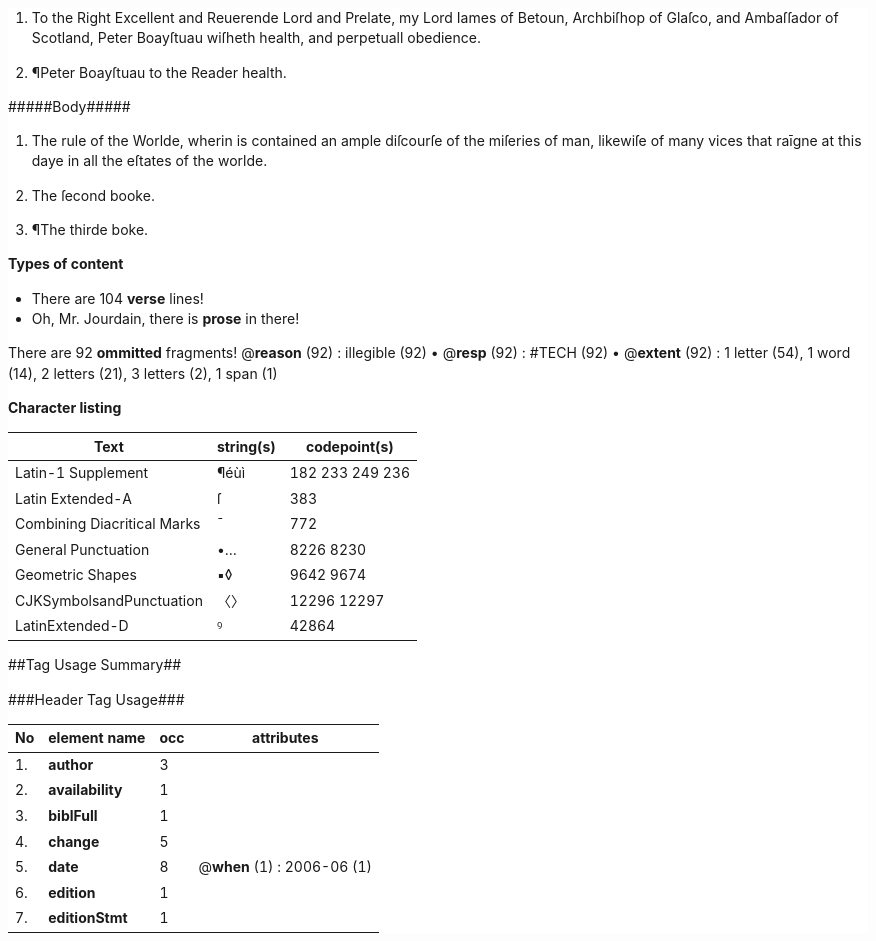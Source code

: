 1. To the Right Excellent
and Reuerende Lord and
Prelate, my Lord Iames of
Betoun, Archbiſhop of Glaſco,
and Ambaſſador of Scotland,
Peter Boayſtuau wiſheth
health, and perpetuall
obedience.

1. ¶Peter Boayſtuau to
the Reader health.

#####Body#####

1. The rule of the Worlde,
wherin is contained an ample
diſcourſe of the miſeries of man, likewiſe
of many vices that raīgne at this
daye in all the eſtates of
the worlde.

1. The ſecond booke.

1. ¶The thirde boke.

**Types of content**

  * There are 104 **verse** lines!
  * Oh, Mr. Jourdain, there is **prose** in there!

There are 92 **ommitted** fragments! 
 @__reason__ (92) : illegible (92)  •  @__resp__ (92) : #TECH (92)  •  @__extent__ (92) : 1 letter (54), 1 word (14), 2 letters (21), 3 letters (2), 1 span (1)

**Character listing**


|Text|string(s)|codepoint(s)|
|---|---|---|
|Latin-1 Supplement|¶éùì|182 233 249 236|
|Latin Extended-A|ſ|383|
|Combining             Diacritical Marks|̄|772|
|General Punctuation|•…|8226 8230|
|Geometric Shapes|▪◊|9642 9674|
|CJKSymbolsandPunctuation|〈〉|12296 12297|
|LatinExtended-D|ꝰ|42864|

##Tag Usage Summary##

###Header Tag Usage###

|No|element name|occ|attributes|
|---|---|---|---|
|1.|__author__|3||
|2.|__availability__|1||
|3.|__biblFull__|1||
|4.|__change__|5||
|5.|__date__|8| @__when__ (1) : 2006-06 (1)|
|6.|__edition__|1||
|7.|__editionStmt__|1||